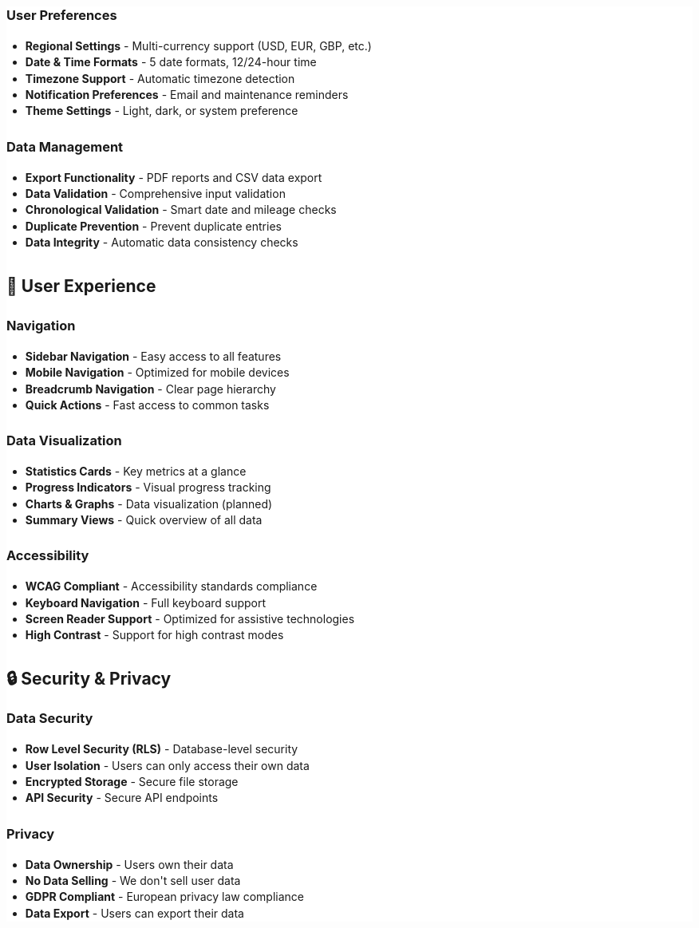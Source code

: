 ### **User Preferences**
- **Regional Settings** - Multi-currency support (USD, EUR, GBP, etc.)
- **Date & Time Formats** - 5 date formats, 12/24-hour time
- **Timezone Support** - Automatic timezone detection
- **Notification Preferences** - Email and maintenance reminders
- **Theme Settings** - Light, dark, or system preference

### **Data Management**
- **Export Functionality** - PDF reports and CSV data export
- **Data Validation** - Comprehensive input validation
- **Chronological Validation** - Smart date and mileage checks
- **Duplicate Prevention** - Prevent duplicate entries
- **Data Integrity** - Automatic data consistency checks

## 🎨 User Experience

### **Navigation**
- **Sidebar Navigation** - Easy access to all features
- **Mobile Navigation** - Optimized for mobile devices
- **Breadcrumb Navigation** - Clear page hierarchy
- **Quick Actions** - Fast access to common tasks

### **Data Visualization**
- **Statistics Cards** - Key metrics at a glance
- **Progress Indicators** - Visual progress tracking
- **Charts & Graphs** - Data visualization (planned)
- **Summary Views** - Quick overview of all data

### **Accessibility**
- **WCAG Compliant** - Accessibility standards compliance
- **Keyboard Navigation** - Full keyboard support
- **Screen Reader Support** - Optimized for assistive technologies
- **High Contrast** - Support for high contrast modes

## 🔒 Security & Privacy

### **Data Security**
- **Row Level Security (RLS)** - Database-level security
- **User Isolation** - Users can only access their own data
- **Encrypted Storage** - Secure file storage
- **API Security** - Secure API endpoints

### **Privacy**
- **Data Ownership** - Users own their data
- **No Data Selling** - We don't sell user data
- **GDPR Compliant** - European privacy law compliance
- **Data Export** - Users can export their data
